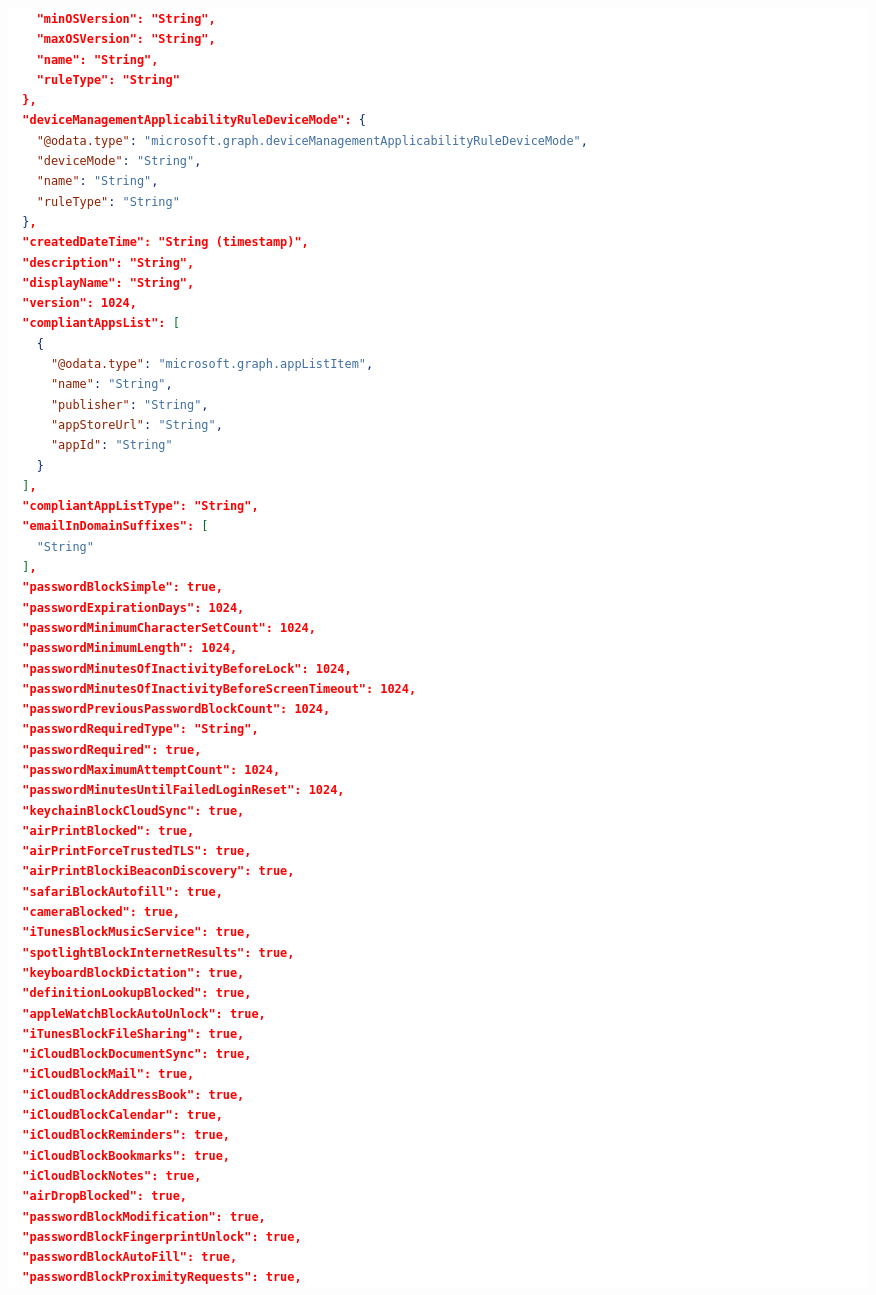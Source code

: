 ``` json
    "minOSVersion": "String",
    "maxOSVersion": "String",
    "name": "String",
    "ruleType": "String"
  },
  "deviceManagementApplicabilityRuleDeviceMode": {
    "@odata.type": "microsoft.graph.deviceManagementApplicabilityRuleDeviceMode",
    "deviceMode": "String",
    "name": "String",
    "ruleType": "String"
  },
  "createdDateTime": "String (timestamp)",
  "description": "String",
  "displayName": "String",
  "version": 1024,
  "compliantAppsList": [
    {
      "@odata.type": "microsoft.graph.appListItem",
      "name": "String",
      "publisher": "String",
      "appStoreUrl": "String",
      "appId": "String"
    }
  ],
  "compliantAppListType": "String",
  "emailInDomainSuffixes": [
    "String"
  ],
  "passwordBlockSimple": true,
  "passwordExpirationDays": 1024,
  "passwordMinimumCharacterSetCount": 1024,
  "passwordMinimumLength": 1024,
  "passwordMinutesOfInactivityBeforeLock": 1024,
  "passwordMinutesOfInactivityBeforeScreenTimeout": 1024,
  "passwordPreviousPasswordBlockCount": 1024,
  "passwordRequiredType": "String",
  "passwordRequired": true,
  "passwordMaximumAttemptCount": 1024,
  "passwordMinutesUntilFailedLoginReset": 1024,
  "keychainBlockCloudSync": true,
  "airPrintBlocked": true,
  "airPrintForceTrustedTLS": true,
  "airPrintBlockiBeaconDiscovery": true,
  "safariBlockAutofill": true,
  "cameraBlocked": true,
  "iTunesBlockMusicService": true,
  "spotlightBlockInternetResults": true,
  "keyboardBlockDictation": true,
  "definitionLookupBlocked": true,
  "appleWatchBlockAutoUnlock": true,
  "iTunesBlockFileSharing": true,
  "iCloudBlockDocumentSync": true,
  "iCloudBlockMail": true,
  "iCloudBlockAddressBook": true,
  "iCloudBlockCalendar": true,
  "iCloudBlockReminders": true,
  "iCloudBlockBookmarks": true,
  "iCloudBlockNotes": true,
  "airDropBlocked": true,
  "passwordBlockModification": true,
  "passwordBlockFingerprintUnlock": true,
  "passwordBlockAutoFill": true,
  "passwordBlockProximityRequests": true,
```